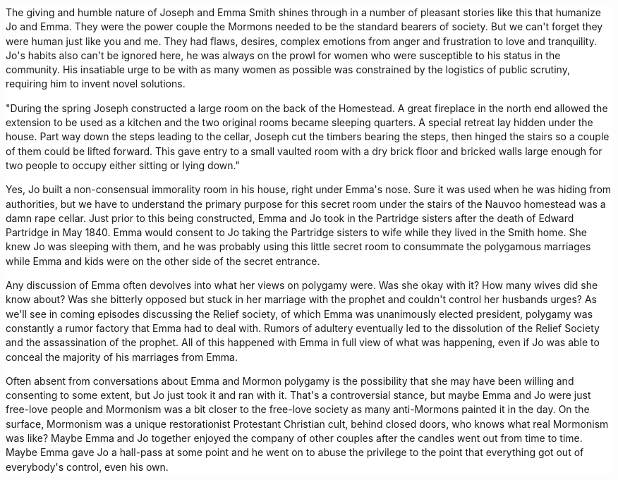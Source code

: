 The giving and humble nature of Joseph and Emma Smith shines through in
a number of pleasant stories like this that humanize Jo and Emma. They
were the power couple the Mormons needed to be the standard bearers of
society. But we can't forget they were human just like you and me. They
had flaws, desires, complex emotions from anger and frustration to love
and tranquility. Jo's habits also can't be ignored here, he was always
on the prowl for women who were susceptible to his status in the
community. His insatiable urge to be with as many women as possible was
constrained by the logistics of public scrutiny, requiring him to invent
novel solutions.

"During the spring Joseph constructed a large room on the back of the
Homestead. A great fireplace in the north end allowed the extension to
be used as a kitchen and the two original rooms became sleeping
quarters. A special retreat lay hidden under the house. Part way down
the steps leading to the cellar, Joseph cut the timbers bearing the
steps, then hinged the stairs so a couple of them could be lifted
forward. This gave entry to a small vaulted room with a dry brick floor
and bricked walls large enough for two people to occupy either sitting
or lying down."

Yes, Jo built a non-consensual immorality room in his house, right under
Emma's nose. Sure it was used when he was hiding from authorities, but
we have to understand the primary purpose for this secret room under the
stairs of the Nauvoo homestead was a damn rape cellar. Just prior to
this being constructed, Emma and Jo took in the Partridge sisters after
the death of Edward Partridge in May 1840. Emma would consent to Jo
taking the Partridge sisters to wife while they lived in the Smith home.
She knew Jo was sleeping with them, and he was probably using this
little secret room to consummate the polygamous marriages while Emma and
kids were on the other side of the secret entrance.

Any discussion of Emma often devolves into what her views on polygamy
were. Was she okay with it? How many wives did she know about? Was she
bitterly opposed but stuck in her marriage with the prophet and couldn't
control her husbands urges? As we'll see in coming episodes discussing
the Relief society, of which Emma was unanimously elected president,
polygamy was constantly a rumor factory that Emma had to deal with.
Rumors of adultery eventually led to the dissolution of the Relief
Society and the assassination of the prophet. All of this happened with
Emma in full view of what was happening, even if Jo was able to conceal
the majority of his marriages from Emma.

Often absent from conversations about Emma and Mormon polygamy is the
possibility that she may have been willing and consenting to some
extent, but Jo just took it and ran with it. That's a controversial
stance, but maybe Emma and Jo were just free-love people and Mormonism
was a bit closer to the free-love society as many anti-Mormons painted
it in the day. On the surface, Mormonism was a unique restorationist
Protestant Christian cult, behind closed doors, who knows what real
Mormonism was like? Maybe Emma and Jo together enjoyed the company of
other couples after the candles went out from time to time. Maybe Emma
gave Jo a hall-pass at some point and he went on to abuse the privilege
to the point that everything got out of everybody's control, even his
own.
